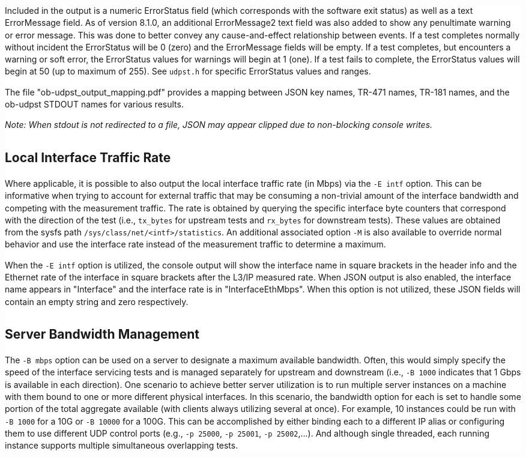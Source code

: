 Included in the output is a numeric ErrorStatus field (which corresponds with
the software exit status) as well as a text ErrorMessage field. As of version
8.1.0, an additional ErrorMessage2 text field was also added to show any
penultimate warning or error message. This was done to better convey any
cause-and-effect relationship between events. If a test completes normally
without incident the ErrorStatus will be 0 (zero) and the ErrorMessage fields
will be empty. If a test completes, but encounters a warning or soft error,
the ErrorStatus values for warnings will begin at 1 (one). If a test fails to
complete, the ErrorStatus values will begin at 50 (up to maximum of 255). See
`udpst.h` for specific ErrorStatus values and ranges.

The file "ob-udpst_output_mapping.pdf" provides a mapping between JSON key
names, TR-471 names, TR-181 names, and the ob-udpst STDOUT names for various
results.

*Note: When stdout is not redirected to a file, JSON may appear clipped due to
non-blocking console writes.*

## Local Interface Traffic Rate
Where applicable, it is possible to also output the local interface traffic
rate (in Mbps) via the `-E intf` option. This can be informative when trying
to account for external traffic that may be consuming a non-trivial amount of
the interface bandwidth and competing with the measurement traffic. The rate is
obtained by querying the specific interface byte counters that correspond with
the direction of the test (i.e., `tx_bytes` for upstream tests and `rx_bytes`
for downstream tests). These values are obtained from the sysfs path
`/sys/class/net/<intf>/statistics`. An additional associated option `-M` is
also available to override normal behavior and use the interface rate instead
of the measurement traffic to determine a maximum.

When the `-E intf` option is utilized, the console output will show the
interface name in square brackets in the header info and the Ethernet rate of
the interface in square brackets after the L3/IP measured rate. When JSON
output is also enabled, the interface name appears in "Interface" and the
interface rate is in "InterfaceEthMbps". When this option is not utilized,
these JSON fields will contain an empty string and zero respectively.

## Server Bandwidth Management
The `-B mbps` option can be used on a server to designate a maximum available
bandwidth. Often, this would simply specify the speed of the interface
servicing tests and is managed separately for upstream and downstream (i.e.,
`-B 1000` indicates that 1 Gbps is available in each direction). One scenario
to achieve better server utilization is to run multiple server instances on a
machine with them bound to one or more different physical interfaces. In this
scenario, the bandwidth option for each is set to handle some portion of the
total aggregate available (with clients always utilizing several at once). For
example, 10 instances could be run with `-B 1000` for a 10G or `-B 10000` for
a 100G. This can be accomplished by either binding each to a different IP alias
or configuring them to use different UDP control ports (e.g., `-p 25000`,
`-p 25001`, `-p 25002`,...). And although single threaded, each running
instance supports multiple simultaneous overlapping tests.

